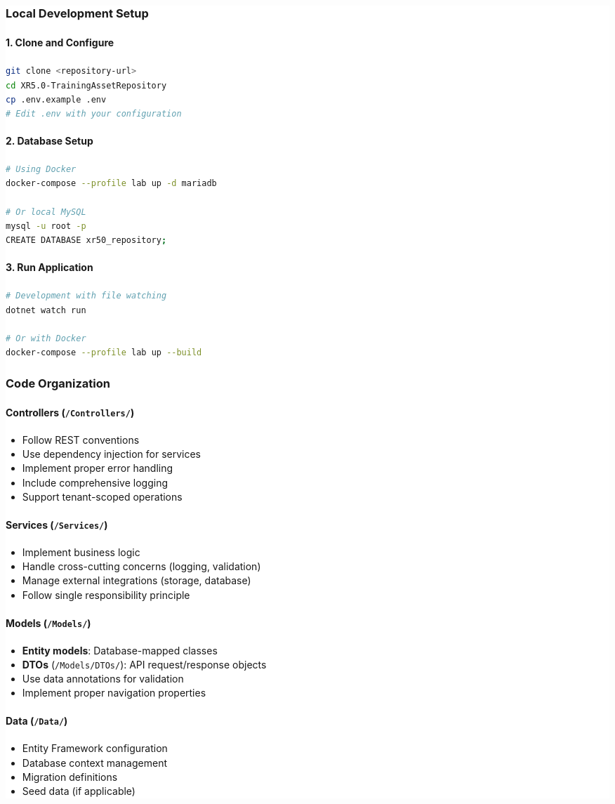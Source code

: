 ### Local Development Setup

#### 1. Clone and Configure
```bash
git clone <repository-url>
cd XR5.0-TrainingAssetRepository
cp .env.example .env
# Edit .env with your configuration
```

#### 2. Database Setup
```bash
# Using Docker
docker-compose --profile lab up -d mariadb

# Or local MySQL
mysql -u root -p
CREATE DATABASE xr50_repository;
```

#### 3. Run Application
```bash
# Development with file watching
dotnet watch run

# Or with Docker
docker-compose --profile lab up --build
```

### Code Organization

#### **Controllers** (`/Controllers/`)
- Follow REST conventions
- Use dependency injection for services
- Implement proper error handling
- Include comprehensive logging
- Support tenant-scoped operations

#### **Services** (`/Services/`)
- Implement business logic
- Handle cross-cutting concerns (logging, validation)
- Manage external integrations (storage, database)
- Follow single responsibility principle

#### **Models** (`/Models/`)
- **Entity models**: Database-mapped classes
- **DTOs** (`/Models/DTOs/`): API request/response objects
- Use data annotations for validation
- Implement proper navigation properties

#### **Data** (`/Data/`)
- Entity Framework configuration
- Database context management
- Migration definitions
- Seed data (if applicable)
